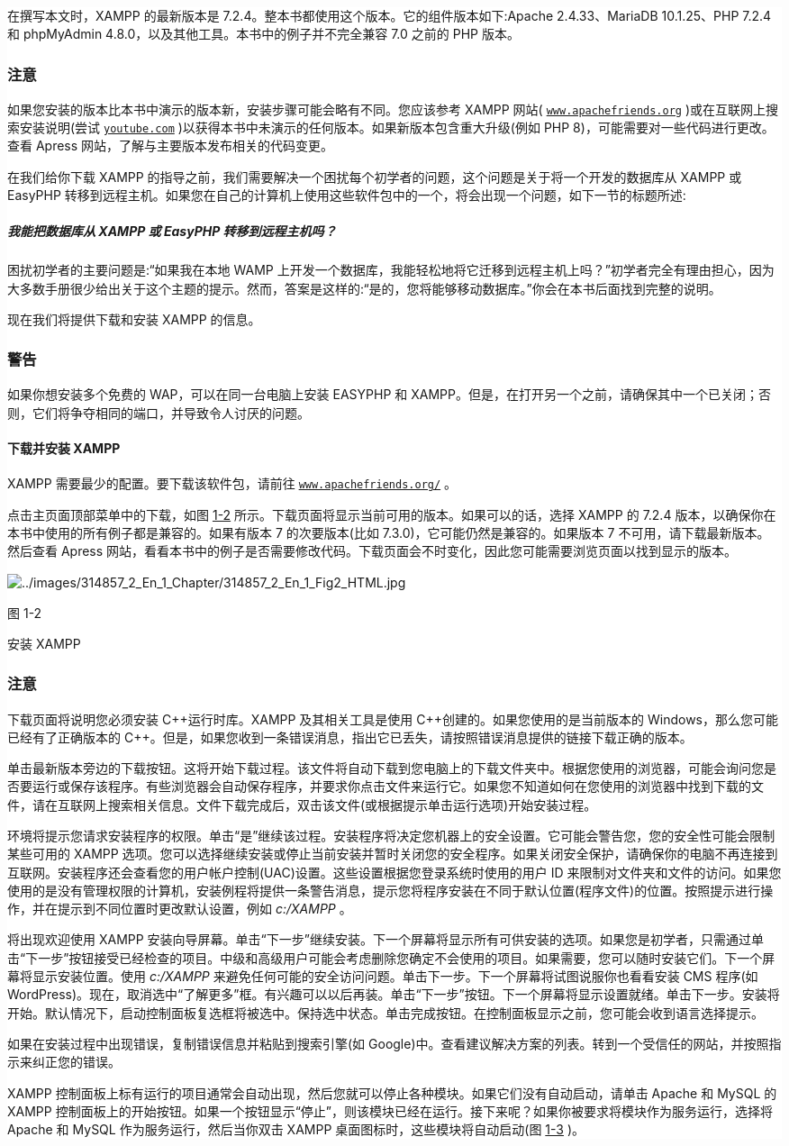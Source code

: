 在撰写本文时，XAMPP 的最新版本是 7.2.4。整本书都使用这个版本。它的组件版本如下:Apache 2.4.33、MariaDB 10.1.25、PHP 7.2.4 和 phpMyAdmin 4.8.0，以及其他工具。本书中的例子并不完全兼容 7.0 之前的 PHP 版本。

### 注意

如果您安装的版本比本书中演示的版本新，安装步骤可能会略有不同。您应该参考 XAMPP 网站( [`www.apachefriends.org`](http://www.apachefriends.org) )或在互联网上搜索安装说明(尝试 [`youtube.com`](http://youtube.com) )以获得本书中未演示的任何版本。如果新版本包含重大升级(例如 PHP 8)，可能需要对一些代码进行更改。查看 Apress 网站，了解与主要版本发布相关的代码变更。

在我们给你下载 XAMPP 的指导之前，我们需要解决一个困扰每个初学者的问题，这个问题是关于将一个开发的数据库从 XAMPP 或 EasyPHP 转移到远程主机。如果您在自己的计算机上使用这些软件包中的一个，将会出现一个问题，如下一节的标题所述:

##### 我能把数据库从 XAMPP 或 EasyPHP 转移到远程主机吗？

困扰初学者的主要问题是:“如果我在本地 WAMP 上开发一个数据库，我能轻松地将它迁移到远程主机上吗？”初学者完全有理由担心，因为大多数手册很少给出关于这个主题的提示。然而，答案是这样的:“是的，您将能够移动数据库。”你会在本书后面找到完整的说明。

现在我们将提供下载和安装 XAMPP 的信息。

### 警告

如果你想安装多个免费的 WAP，可以在同一台电脑上安装 EASYPHP 和 XAMPP。但是，在打开另一个之前，请确保其中一个已关闭；否则，它们将争夺相同的端口，并导致令人讨厌的问题。

#### 下载并安装 XAMPP

XAMPP 需要最少的配置。要下载该软件包，请前往 [`www.apachefriends.org/`](http://www.apachefriends.org/) 。

点击主页面顶部菜单中的下载，如图 [1-2](#Fig2) 所示。下载页面将显示当前可用的版本。如果可以的话，选择 XAMPP 的 7.2.4 版本，以确保你在本书中使用的所有例子都是兼容的。如果有版本 7 的次要版本(比如 7.3.0)，它可能仍然是兼容的。如果版本 7 不可用，请下载最新版本。然后查看 Apress 网站，看看本书中的例子是否需要修改代码。下载页面会不时变化，因此您可能需要浏览页面以找到显示的版本。

![../images/314857_2_En_1_Chapter/314857_2_En_1_Fig2_HTML.jpg](../images/314857_2_En_1_Chapter/314857_2_En_1_Fig2_HTML.jpg)

图 1-2

安装 XAMPP

### 注意

下载页面将说明您必须安装 C++运行时库。XAMPP 及其相关工具是使用 C++创建的。如果您使用的是当前版本的 Windows，那么您可能已经有了正确版本的 C++。但是，如果您收到一条错误消息，指出它已丢失，请按照错误消息提供的链接下载正确的版本。

单击最新版本旁边的下载按钮。这将开始下载过程。该文件将自动下载到您电脑上的下载文件夹中。根据您使用的浏览器，可能会询问您是否要运行或保存该程序。有些浏览器会自动保存程序，并要求你点击文件来运行它。如果您不知道如何在您使用的浏览器中找到下载的文件，请在互联网上搜索相关信息。文件下载完成后，双击该文件(或根据提示单击运行选项)开始安装过程。

环境将提示您请求安装程序的权限。单击“是”继续该过程。安装程序将决定您机器上的安全设置。它可能会警告您，您的安全性可能会限制某些可用的 XAMPP 选项。您可以选择继续安装或停止当前安装并暂时关闭您的安全程序。如果关闭安全保护，请确保你的电脑不再连接到互联网。安装程序还会查看您的用户帐户控制(UAC)设置。这些设置根据您登录系统时使用的用户 ID 来限制对文件夹和文件的访问。如果您使用的是没有管理权限的计算机，安装例程将提供一条警告消息，提示您将程序安装在不同于默认位置(程序文件)的位置。按照提示进行操作，并在提示到不同位置时更改默认设置，例如 *c:/XAMPP* 。

将出现欢迎使用 XAMPP 安装向导屏幕。单击“下一步”继续安装。下一个屏幕将显示所有可供安装的选项。如果您是初学者，只需通过单击“下一步”按钮接受已经检查的项目。中级和高级用户可能会考虑删除您确定不会使用的项目。如果需要，您可以随时安装它们。下一个屏幕将显示安装位置。使用 *c:/XAMPP* 来避免任何可能的安全访问问题。单击下一步。下一个屏幕将试图说服你也看看安装 CMS 程序(如 WordPress)。现在，取消选中“了解更多”框。有兴趣可以以后再装。单击“下一步”按钮。下一个屏幕将显示设置就绪。单击下一步。安装将开始。默认情况下，启动控制面板复选框将被选中。保持选中状态。单击完成按钮。在控制面板显示之前，您可能会收到语言选择提示。

如果在安装过程中出现错误，复制错误信息并粘贴到搜索引擎(如 Google)中。查看建议解决方案的列表。转到一个受信任的网站，并按照指示来纠正您的错误。

XAMPP 控制面板上标有运行的项目通常会自动出现，然后您就可以停止各种模块。如果它们没有自动启动，请单击 Apache 和 MySQL 的 XAMPP 控制面板上的开始按钮。如果一个按钮显示“停止”，则该模块已经在运行。接下来呢？如果你被要求将模块作为服务运行，选择将 Apache 和 MySQL 作为服务运行，然后当你双击 XAMPP 桌面图标时，这些模块将自动启动(图 [1-3](#Fig3) )。
